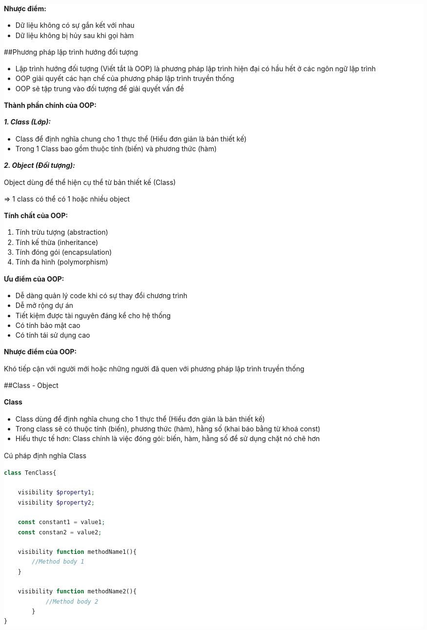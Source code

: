 **Nhược điểm:**

- Dữ liệu không có sự gắn kết với nhau
- Dữ liệu không bị hủy sau khi gọi hàm

##Phương pháp lập trình hướng đối tượng

- Lập trình hướng đối tượng (Viết tắt là OOP) là phương pháp lập trình hiện đại có hầu hết ở các ngôn ngữ lập trình
- OOP giải quyết các hạn chế của phương pháp lập trình truyền thống
- OOP sẽ tập trung vào đối tượng để giải quyết vấn đề

**Thành phần chính của OOP:**

**_1. Class (Lớp):_**

- Class để định nghĩa chung cho 1 thực thể (Hiểu đơn giản là bản thiết kế)
- Trong 1 Class bao gồm thuộc tính (biến) và phương thức (hàm)

_**2. Object (Đối tượng):**_

Object dùng để thể hiện cụ thể từ bản thiết kế (Class)

=> 1 class có thể có 1 hoặc nhiều object

**Tính chất của OOP:**

1. Tính trừu tượng (abstraction)
2. Tính kế thừa (inheritance)
3. Tính đóng gói (encapsulation)
4. Tính đa hình (polymorphism)

**Ưu điểm của OOP:**

- Dễ dàng quản lý code khi có sự thay đổi chương trình
- Dễ mở rộng dự án
- Tiết kiệm được tài nguyên đáng kể cho hệ thống
- Có tính bảo mật cao
- Có tính tái sử dụng cao

**Nhược điểm của OOP:** 

Khó tiếp cận với người mới hoặc những người đã quen với phương pháp lập trình truyền thống

##Class - Object

**Class**

- Class dùng để định nghĩa chung cho 1 thực thể (Hiểu đơn giản là bản thiết kế)
- Trong class sẽ có thuộc tính (biến), phương thức (hàm), hằng số (khai báo bằng từ khoá const)
- Hiểu thực tế hơn: Class chính là việc đóng gói: biến, hàm, hằng số để sử dụng chặt nó chẽ hơn


Cú pháp định nghĩa Class

```php
class TenClass{

    visibility $property1;
    visibility $property2;
    
    const constant1 = value1;
    const constan2 = value2;
    
    visibility function methodName1(){
        //Method body 1
    }
    
    visibility function methodName2(){
            //Method body 2
        }
}
```
